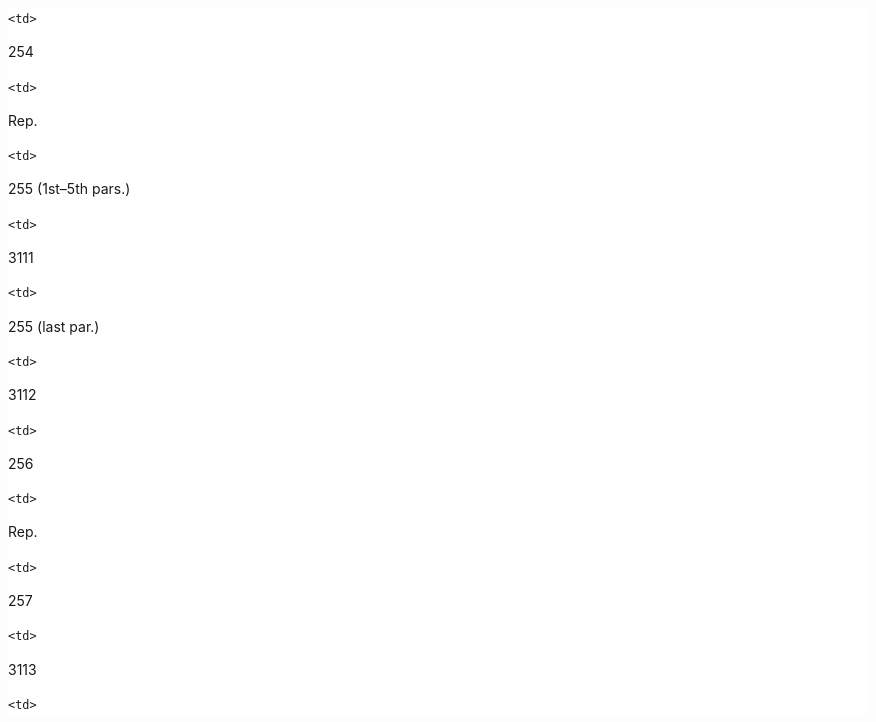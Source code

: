   </tr>

  <tr>

    <td> 

254  </td>

    <td> 

Rep.  </td>

  </tr>

  <tr>

    <td> 

255 (1st–5th pars.)  </td>

    <td> 

3111  </td>

  </tr>

  <tr>

    <td> 

255 (last par.)  </td>

    <td> 

3112  </td>

  </tr>

  <tr>

    <td> 

256  </td>

    <td> 

Rep.  </td>

  </tr>

  <tr>

    <td> 

257  </td>

    <td> 

3113  </td>

  </tr>

  <tr>

    <td> 
